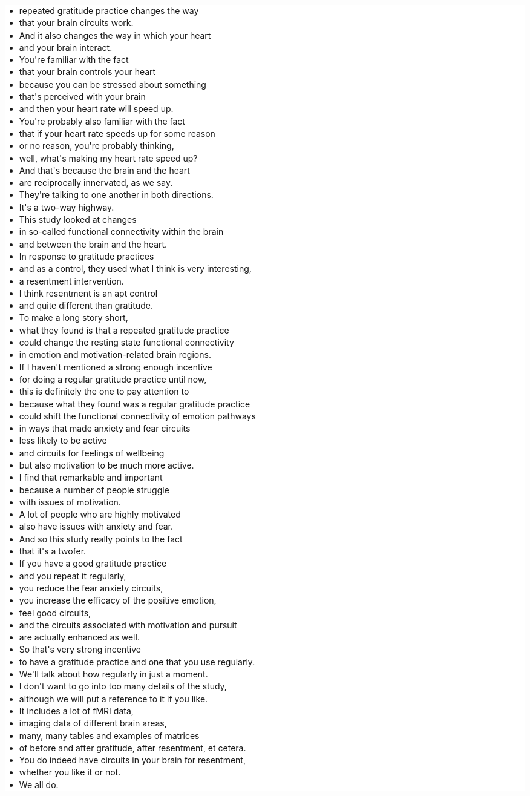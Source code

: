 *  repeated gratitude practice changes the way
*  that your brain circuits work.
*  And it also changes the way in which your heart
*  and your brain interact.
*  You're familiar with the fact
*  that your brain controls your heart
*  because you can be stressed about something
*  that's perceived with your brain
*  and then your heart rate will speed up.
*  You're probably also familiar with the fact
*  that if your heart rate speeds up for some reason
*  or no reason, you're probably thinking,
*  well, what's making my heart rate speed up?
*  And that's because the brain and the heart
*  are reciprocally innervated, as we say.
*  They're talking to one another in both directions.
*  It's a two-way highway.
*  This study looked at changes
*  in so-called functional connectivity within the brain
*  and between the brain and the heart.
*  In response to gratitude practices
*  and as a control, they used what I think is very interesting,
*  a resentment intervention.
*  I think resentment is an apt control
*  and quite different than gratitude.
*  To make a long story short,
*  what they found is that a repeated gratitude practice
*  could change the resting state functional connectivity
*  in emotion and motivation-related brain regions.
*  If I haven't mentioned a strong enough incentive
*  for doing a regular gratitude practice until now,
*  this is definitely the one to pay attention to
*  because what they found was a regular gratitude practice
*  could shift the functional connectivity of emotion pathways
*  in ways that made anxiety and fear circuits
*  less likely to be active
*  and circuits for feelings of wellbeing
*  but also motivation to be much more active.
*  I find that remarkable and important
*  because a number of people struggle
*  with issues of motivation.
*  A lot of people who are highly motivated
*  also have issues with anxiety and fear.
*  And so this study really points to the fact
*  that it's a twofer.
*  If you have a good gratitude practice
*  and you repeat it regularly,
*  you reduce the fear anxiety circuits,
*  you increase the efficacy of the positive emotion,
*  feel good circuits,
*  and the circuits associated with motivation and pursuit
*  are actually enhanced as well.
*  So that's very strong incentive
*  to have a gratitude practice and one that you use regularly.
*  We'll talk about how regularly in just a moment.
*  I don't want to go into too many details of the study,
*  although we will put a reference to it if you like.
*  It includes a lot of fMRI data,
*  imaging data of different brain areas,
*  many, many tables and examples of matrices
*  of before and after gratitude, after resentment, et cetera.
*  You do indeed have circuits in your brain for resentment,
*  whether you like it or not.
*  We all do.